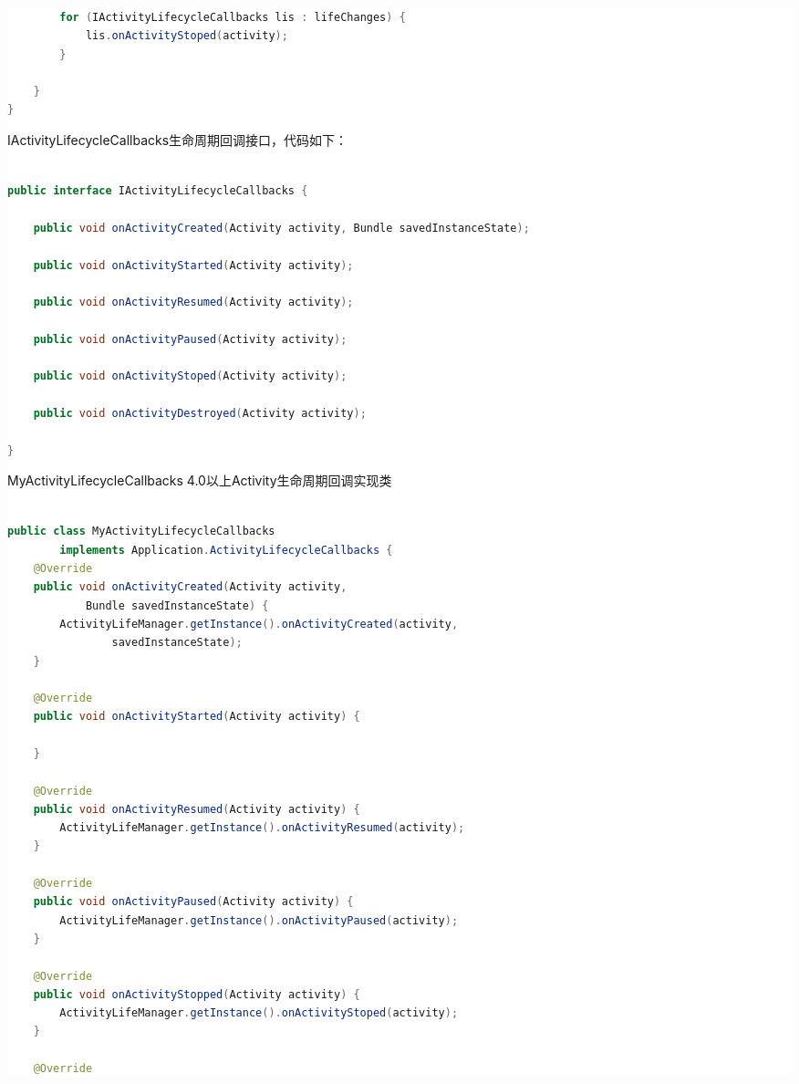 ```java
		for (IActivityLifecycleCallbacks lis : lifeChanges) {
			lis.onActivityStoped(activity);
		}

	}
}

```

IActivityLifecycleCallbacks生命周期回调接口，代码如下：

```java

public interface IActivityLifecycleCallbacks {

	public void onActivityCreated(Activity activity, Bundle savedInstanceState);

	public void onActivityStarted(Activity activity);

	public void onActivityResumed(Activity activity);

	public void onActivityPaused(Activity activity);

	public void onActivityStoped(Activity activity);

	public void onActivityDestroyed(Activity activity);

}

```

MyActivityLifecycleCallbacks 4.0以上Activity生命周期回调实现类

```java

public class MyActivityLifecycleCallbacks
		implements Application.ActivityLifecycleCallbacks {
	@Override
	public void onActivityCreated(Activity activity,
			Bundle savedInstanceState) {
		ActivityLifeManager.getInstance().onActivityCreated(activity,
				savedInstanceState);
	}

	@Override
	public void onActivityStarted(Activity activity) {

	}

	@Override
	public void onActivityResumed(Activity activity) {
		ActivityLifeManager.getInstance().onActivityResumed(activity);
	}

	@Override
	public void onActivityPaused(Activity activity) {
		ActivityLifeManager.getInstance().onActivityPaused(activity);
	}

	@Override
	public void onActivityStopped(Activity activity) {
		ActivityLifeManager.getInstance().onActivityStoped(activity);
	}

	@Override
```